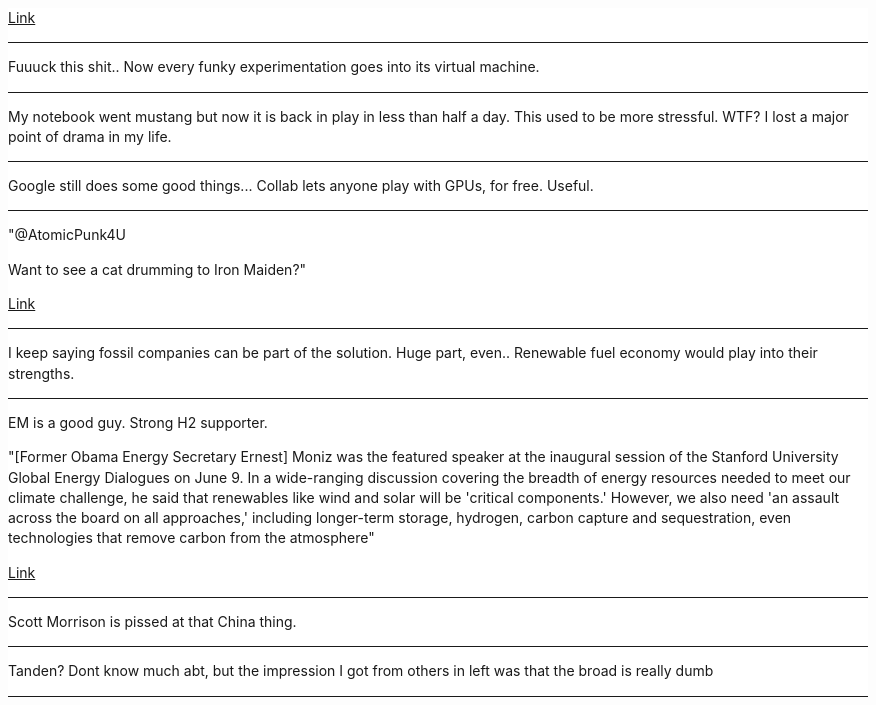 [Link](https://twitter.com/ggreenwald/status/1333166148913942534/photo/1)

---

Fuuuck this shit.. Now every funky experimentation goes into its
virtual machine. 

---

My notebook went mustang but now it is back in play in less than half
a day. This used to be more stressful. WTF? I lost a major point of
drama in my life.

---

Google still does some good things... Collab lets anyone play with
GPUs, for free. Useful. 

---

"@AtomicPunk4U

Want to see a cat drumming to Iron Maiden?"

[Link](https://twitter.com/AtomicPunk4U/status/1333140542855602181)

---

I keep saying fossil companies can be part of the solution. Huge part,
even.. Renewable fuel economy would play into their strengths.

---

EM is a good guy. Strong H2 supporter.

"[Former Obama Energy Secretary Ernest] Moniz was the featured speaker
at the inaugural session of the Stanford University Global Energy
Dialogues on June 9. In a wide-ranging discussion covering the breadth
of energy resources needed to meet our climate challenge, he said that
renewables like wind and solar will be 'critical components.' However,
we also need 'an assault across the board on all approaches,'
including longer-term storage, hydrogen, carbon capture and
sequestration, even technologies that remove carbon from the
atmosphere"

[Link](https://energy.stanford.edu/news/energy-innovation-all-fronts-and-equity-needed-address-climate-change)

---

Scott Morrison is pissed at that China thing. 

---

Tanden? Dont know much abt, but the impression I got from others in
left was that the broad is really dumb

---
